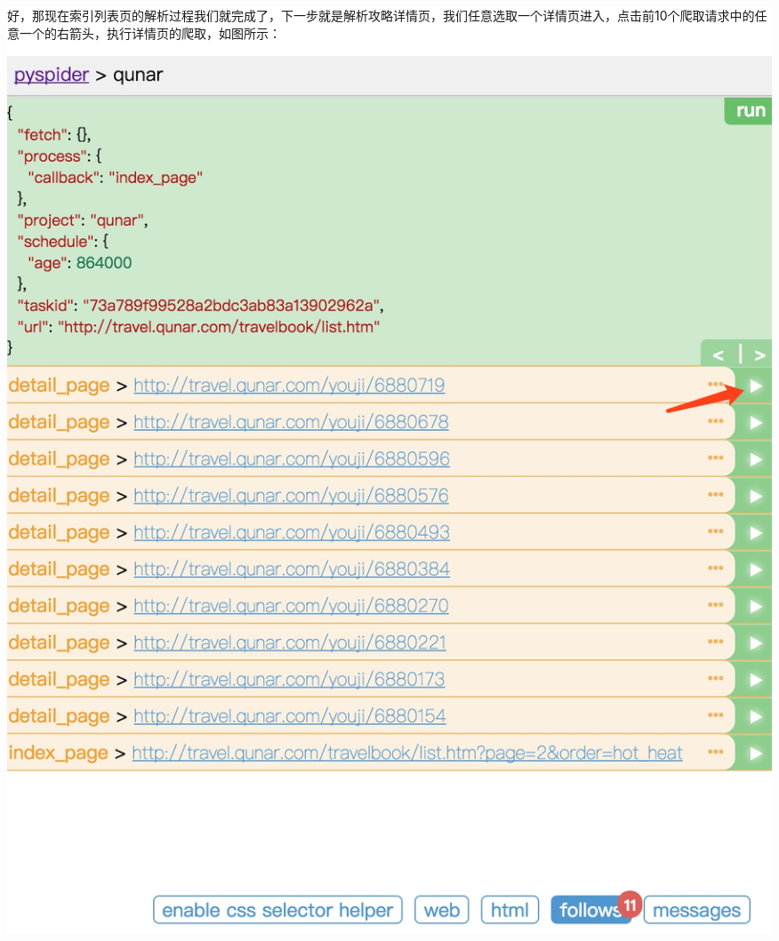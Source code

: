 好，那现在索引列表页的解析过程我们就完成了，下一步就是解析攻略详情页，我们任意选取一个详情页进入，点击前10个爬取请求中的任意一个的右箭头，执行详情页的爬取，如图所示：

![](./assets/2017-08-08-01-55-29.jpg)
